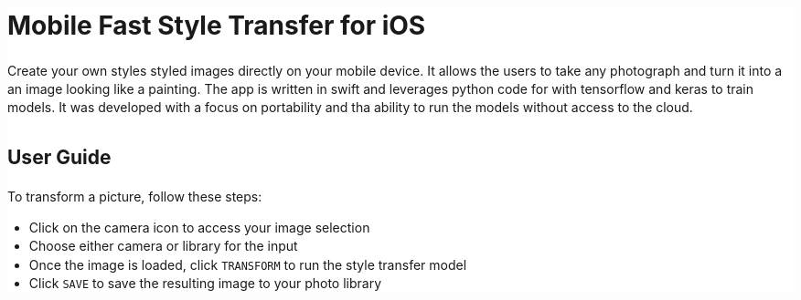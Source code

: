 # Mobile Fast Style Transfer for iOS

Create your own styles styled images directly on your mobile device. It allows the users to take any photograph and turn it into a an image looking like a painting.
The app is written in swift and leverages python code for with tensorflow and keras to train models. It was developed with a focus on portability and tha ability to run the models without access to the cloud.


## User Guide

To transform a picture, follow these steps:
- Click on the camera icon to access your image selection
- Choose either camera or library for the input
- Once the image is loaded, click `TRANSFORM` to run the style transfer model
- Click `SAVE` to save the resulting image to your photo library

<div align='center'>